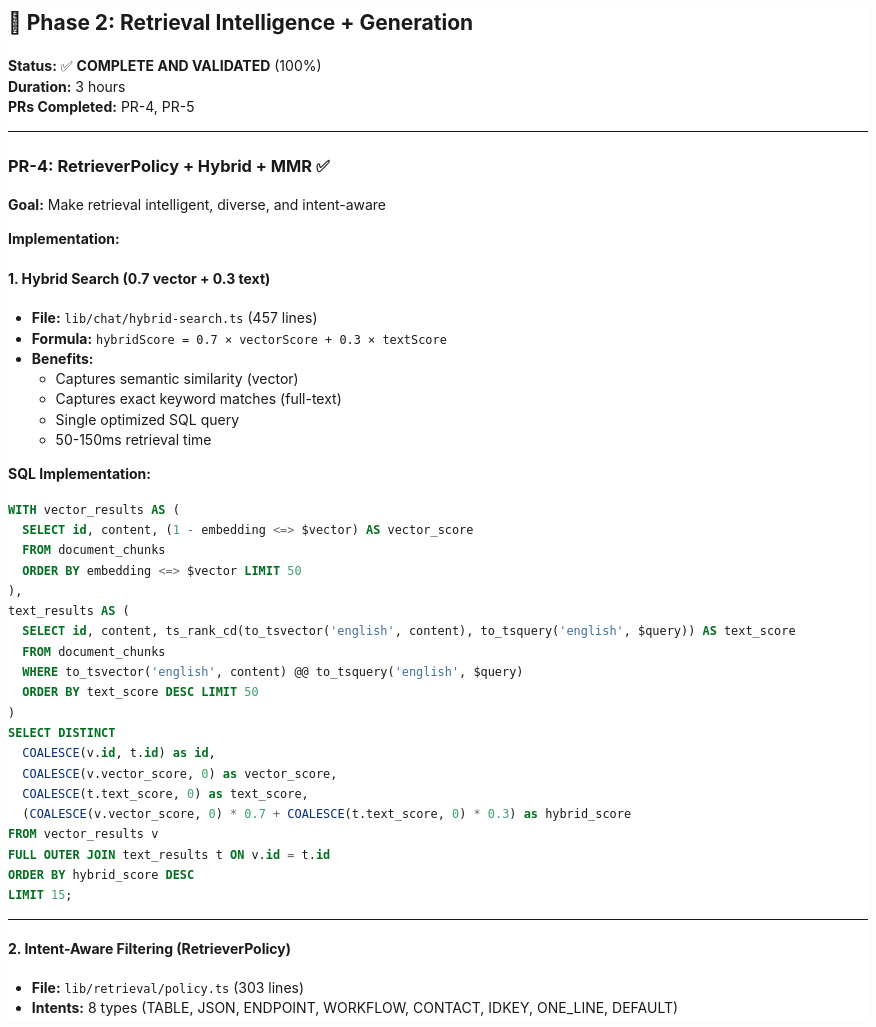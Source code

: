 
## 🧠 Phase 2: Retrieval Intelligence + Generation

**Status:** ✅ **COMPLETE AND VALIDATED** (100%)  
**Duration:** 3 hours  
**PRs Completed:** PR-4, PR-5

---

### **PR-4: RetrieverPolicy + Hybrid + MMR** ✅

**Goal:** Make retrieval intelligent, diverse, and intent-aware

**Implementation:**

#### **1. Hybrid Search (0.7 vector + 0.3 text)**
- **File:** `lib/chat/hybrid-search.ts` (457 lines)
- **Formula:** `hybridScore = 0.7 × vectorScore + 0.3 × textScore`
- **Benefits:**
  - Captures semantic similarity (vector)
  - Captures exact keyword matches (full-text)
  - Single optimized SQL query
  - 50-150ms retrieval time

**SQL Implementation:**
```sql
WITH vector_results AS (
  SELECT id, content, (1 - embedding <=> $vector) AS vector_score
  FROM document_chunks
  ORDER BY embedding <=> $vector LIMIT 50
),
text_results AS (
  SELECT id, content, ts_rank_cd(to_tsvector('english', content), to_tsquery('english', $query)) AS text_score
  FROM document_chunks
  WHERE to_tsvector('english', content) @@ to_tsquery('english', $query)
  ORDER BY text_score DESC LIMIT 50
)
SELECT DISTINCT
  COALESCE(v.id, t.id) as id,
  COALESCE(v.vector_score, 0) as vector_score,
  COALESCE(t.text_score, 0) as text_score,
  (COALESCE(v.vector_score, 0) * 0.7 + COALESCE(t.text_score, 0) * 0.3) as hybrid_score
FROM vector_results v
FULL OUTER JOIN text_results t ON v.id = t.id
ORDER BY hybrid_score DESC
LIMIT 15;
```

---

#### **2. Intent-Aware Filtering (RetrieverPolicy)**
- **File:** `lib/retrieval/policy.ts` (303 lines)
- **Intents:** 8 types (TABLE, JSON, ENDPOINT, WORKFLOW, CONTACT, IDKEY, ONE_LINE, DEFAULT)
